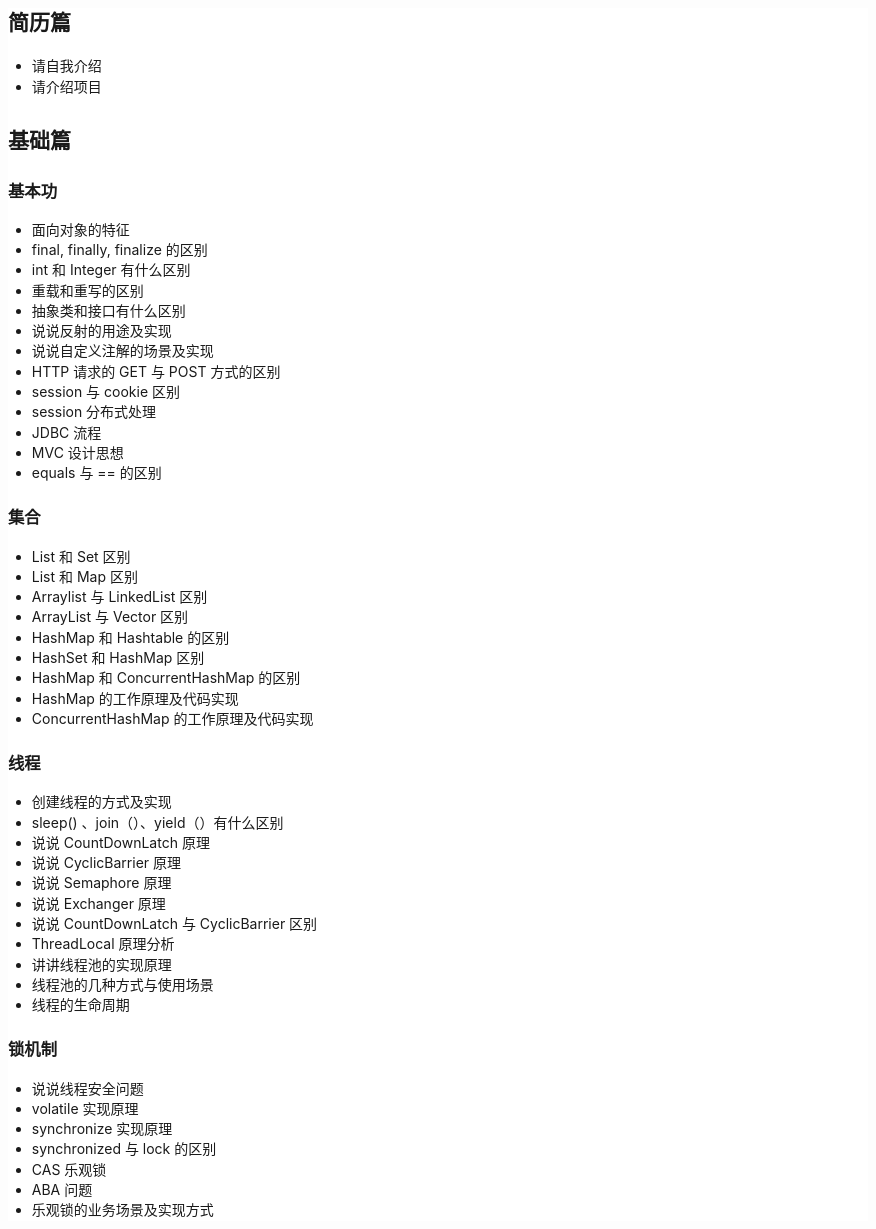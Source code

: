## 简历篇

* 请自我介绍
* 请介绍项目


## 基础篇

### 基本功
* 面向对象的特征
* final, finally, finalize 的区别
* int 和 Integer 有什么区别
* 重载和重写的区别
* 抽象类和接口有什么区别
* 说说反射的用途及实现
* 说说自定义注解的场景及实现
* HTTP 请求的 GET 与 POST 方式的区别
* session 与 cookie 区别
* session 分布式处理
* JDBC 流程
* MVC 设计思想
* equals 与 == 的区别

### 集合
* List 和 Set 区别
* List 和 Map 区别
* Arraylist 与 LinkedList 区别
* ArrayList 与 Vector 区别
* HashMap 和 Hashtable 的区别
* HashSet 和 HashMap 区别
* HashMap 和 ConcurrentHashMap 的区别
* HashMap 的工作原理及代码实现
* ConcurrentHashMap 的工作原理及代码实现

### 线程
* 创建线程的方式及实现
* sleep() 、join（）、yield（）有什么区别
* 说说 CountDownLatch 原理
* 说说 CyclicBarrier 原理
* 说说 Semaphore 原理
* 说说 Exchanger 原理
* 说说 CountDownLatch 与 CyclicBarrier 区别
* ThreadLocal 原理分析
* 讲讲线程池的实现原理
* 线程池的几种方式与使用场景
* 线程的生命周期

### 锁机制
* 说说线程安全问题
* volatile 实现原理
* synchronize 实现原理
* synchronized 与 lock 的区别
* CAS 乐观锁
* ABA 问题
* 乐观锁的业务场景及实现方式
